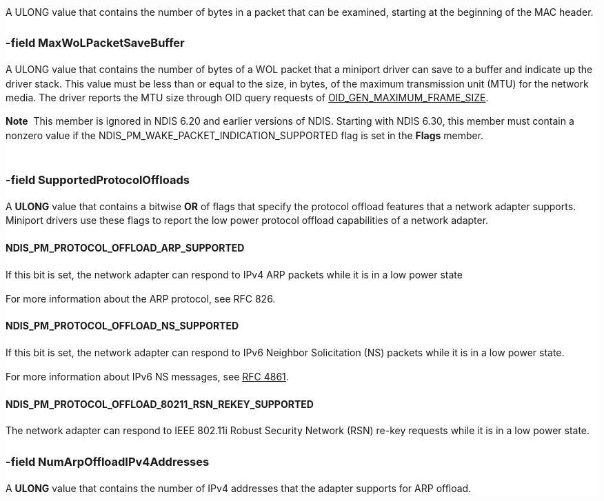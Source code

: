A ULONG value that contains the number of bytes in a packet that can be examined, starting at
     the beginning of the MAC header.


### -field MaxWoLPacketSaveBuffer

A ULONG value that contains the number of bytes of a WOL packet that a miniport driver can save to
     a buffer and indicate up the driver stack. This value must be less than or equal to the size, in bytes, of the maximum transmission unit (MTU)  for the network media. The driver reports the MTU size through OID query requests of <a href="https://msdn.microsoft.com/library/windows/hardware/ff569598">OID_GEN_MAXIMUM_FRAME_SIZE</a>.

<div class="alert"><b>Note</b>  This member is ignored in NDIS 6.20 and earlier versions of NDIS. Starting with NDIS 6.30, this member must contain a nonzero value if the NDIS_PM_WAKE_PACKET_INDICATION_SUPPORTED flag is set in the <b>Flags</b> member.</div>
<div> </div>

### -field SupportedProtocolOffloads

A <b>ULONG</b> value that contains a bitwise <b>OR</b> of flags that specify the protocol offload features that
     a network adapter supports. Miniport drivers use these flags to report the low power protocol offload capabilities
     of a network adapter. 
     





#### NDIS_PM_PROTOCOL_OFFLOAD_ARP_SUPPORTED

If this bit is set, the network adapter can respond to IPv4 ARP packets while it is in a low
       power state
       

For more information about the ARP protocol, see RFC 826.



#### NDIS_PM_PROTOCOL_OFFLOAD_NS_SUPPORTED

If this bit is set, the network adapter can respond to IPv6 Neighbor Solicitation (NS) packets
       while it is in a low power state. 
       

For more information about IPv6 NS messages, see <a href="https://go.microsoft.com/fwlink/p/?linkid=268370">RFC 4861</a>.



#### NDIS_PM_PROTOCOL_OFFLOAD_80211_RSN_REKEY_SUPPORTED

The network adapter can respond to IEEE 802.11i Robust Security Network (RSN) re-key requests
       while it is in a low power state.


### -field NumArpOffloadIPv4Addresses

A <b>ULONG</b> value that contains the number of IPv4 addresses that the adapter supports for ARP
     offload.
